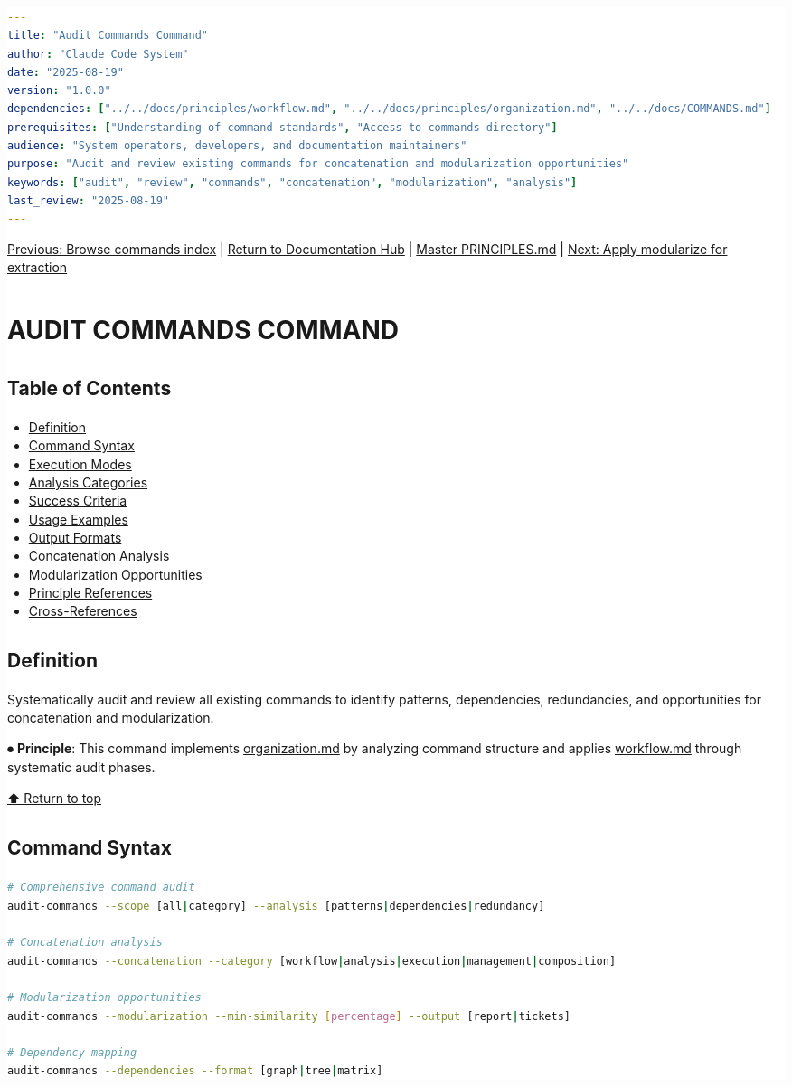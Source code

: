 ```yaml
---
title: "Audit Commands Command"
author: "Claude Code System"
date: "2025-08-19"
version: "1.0.0"
dependencies: ["../../docs/principles/workflow.md", "../../docs/principles/organization.md", "../../docs/COMMANDS.md"]
prerequisites: ["Understanding of command standards", "Access to commands directory"]
audience: "System operators, developers, and documentation maintainers"
purpose: "Audit and review existing commands for concatenation and modularization opportunities"
keywords: ["audit", "review", "commands", "concatenation", "modularization", "analysis"]
last_review: "2025-08-19"
---
```


[Previous: Browse commands index](../index.md) | [Return to Documentation Hub](../../docs/index.md) | [Master PRINCIPLES.md](../../docs/PRINCIPLES.md) | [Next: Apply modularize for extraction](modularize.md)

# AUDIT COMMANDS COMMAND

## Table of Contents
- [Definition](#definition)
- [Command Syntax](#command-syntax)
- [Execution Modes](#execution-modes)
- [Analysis Categories](#analysis-categories)
- [Success Criteria](#success-criteria)
- [Usage Examples](#usage-examples)
- [Output Formats](#output-formats)
- [Concatenation Analysis](#concatenation-analysis)
- [Modularization Opportunities](#modularization-opportunities)
- [Principle References](#principle-references)
- [Cross-References](#cross-references)

## Definition
Systematically audit and review all existing commands to identify patterns, dependencies, redundancies, and opportunities for concatenation and modularization.

⏺ **Principle**: This command implements [organization.md](../../docs/principles/organization.md) by analyzing command structure and applies [workflow.md](../../docs/principles/workflow.md) through systematic audit phases.

[⬆ Return to top](#audit-commands-command)

## Command Syntax

```bash
# Comprehensive command audit
audit-commands --scope [all|category] --analysis [patterns|dependencies|redundancy]

# Concatenation analysis
audit-commands --concatenation --category [workflow|analysis|execution|management|composition]

# Modularization opportunities
audit-commands --modularization --min-similarity [percentage] --output [report|tickets]

# Dependency mapping
audit-commands --dependencies --format [graph|tree|matrix]
```
